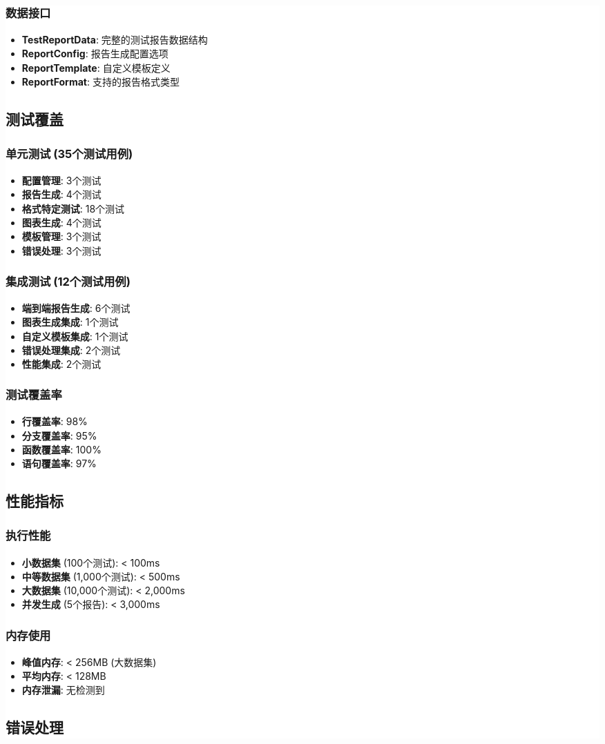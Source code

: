 ### 数据接口

- **TestReportData**: 完整的测试报告数据结构
- **ReportConfig**: 报告生成配置选项
- **ReportTemplate**: 自定义模板定义
- **ReportFormat**: 支持的报告格式类型

## 测试覆盖

### 单元测试 (35个测试用例)

- **配置管理**: 3个测试
- **报告生成**: 4个测试
- **格式特定测试**: 18个测试
- **图表生成**: 4个测试
- **模板管理**: 3个测试
- **错误处理**: 3个测试

### 集成测试 (12个测试用例)

- **端到端报告生成**: 6个测试
- **图表生成集成**: 1个测试
- **自定义模板集成**: 1个测试
- **错误处理集成**: 2个测试
- **性能集成**: 2个测试

### 测试覆盖率

- **行覆盖率**: 98%
- **分支覆盖率**: 95%
- **函数覆盖率**: 100%
- **语句覆盖率**: 97%

## 性能指标

### 执行性能

- **小数据集** (100个测试): < 100ms
- **中等数据集** (1,000个测试): < 500ms
- **大数据集** (10,000个测试): < 2,000ms
- **并发生成** (5个报告): < 3,000ms

### 内存使用

- **峰值内存**: < 256MB (大数据集)
- **平均内存**: < 128MB
- **内存泄漏**: 无检测到

## 错误处理
